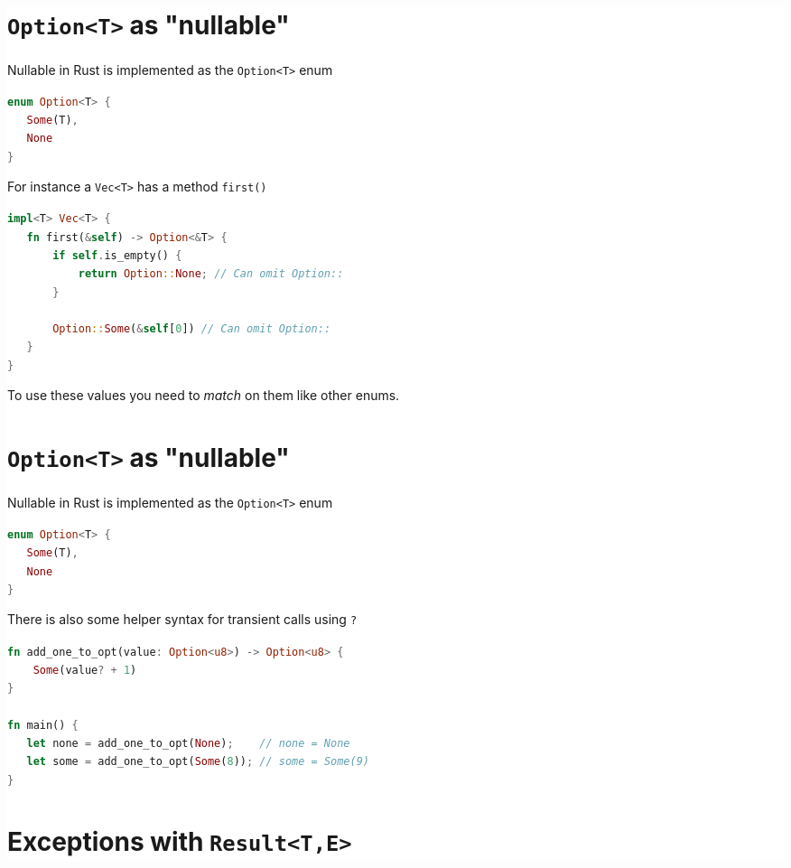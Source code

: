 # `Option<T>` as "nullable"

Nullable in Rust is implemented as the `Option<T>` enum

```rust
enum Option<T> {
   Some(T),
   None
}
```

For instance a `Vec<T>` has a method `first()` 

```rust
impl<T> Vec<T> {
   fn first(&self) -> Option<&T> {
       if self.is_empty() {
           return Option::None; // Can omit Option::
       }

       Option::Some(&self[0]) // Can omit Option::
   } 
}
```

To use these values you need to _match_ on them like other enums.

# `Option<T>` as "nullable"

Nullable in Rust is implemented as the `Option<T>` enum

```rust
enum Option<T> {
   Some(T),
   None
}
```

There is also some helper syntax for transient calls using `?`

```rust
fn add_one_to_opt(value: Option<u8>) -> Option<u8> {
    Some(value? + 1)
}

fn main() {
   let none = add_one_to_opt(None);    // none = None
   let some = add_one_to_opt(Some(8)); // some = Some(9)
}
```

# Exceptions with `Result<T,E>`
